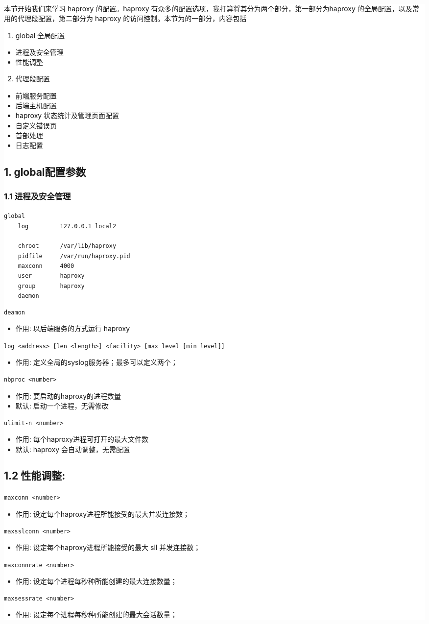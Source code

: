 
本节开始我们来学习 haproxy 的配置。haproxy 有众多的配置选项，我打算将其分为两个部分，第一部分为haproxy 的全局配置，以及常用的代理段配置，第二部分为 haproxy 的访问控制。本节为的一部分，内容包括
1. global 全局配置
  - 进程及安全管理
  - 性能调整
2. 代理段配置
  - 前端服务配置
  - 后端主机配置
  - haproxy 状态统计及管理页面配置
  - 自定义错误页
  - 首部处理
  - 日志配置

## 1. global配置参数
### 1.1 进程及安全管理
````
global
    log         127.0.0.1 local2

    chroot      /var/lib/haproxy
    pidfile     /var/run/haproxy.pid
    maxconn     4000
    user        haproxy
    group       haproxy
    daemon
````

`deamon`
- 作用: 以后端服务的方式运行 haproxy

`log <address> [len <length>] <facility> [max level [min level]]`
- 作用: 定义全局的syslog服务器；最多可以定义两个；

`nbproc <number>`
- 作用: 要启动的haproxy的进程数量
- 默认: 启动一个进程，无需修改

`ulimit-n <number>`
- 作用: 每个haproxy进程可打开的最大文件数
- 默认: haproxy 会自动调整，无需配置


## 1.2 性能调整:
`maxconn <number>`
- 作用: 设定每个haproxy进程所能接受的最大并发连接数；

`maxsslconn <number>`
- 作用: 设定每个haproxy进程所能接受的最大 sll 并发连接数；

`maxconnrate <number>`
- 作用: 设定每个进程每秒种所能创建的最大连接数量；

`maxsessrate <number>`
- 作用: 设定每个进程每秒种所能创建的最大会话数量；
